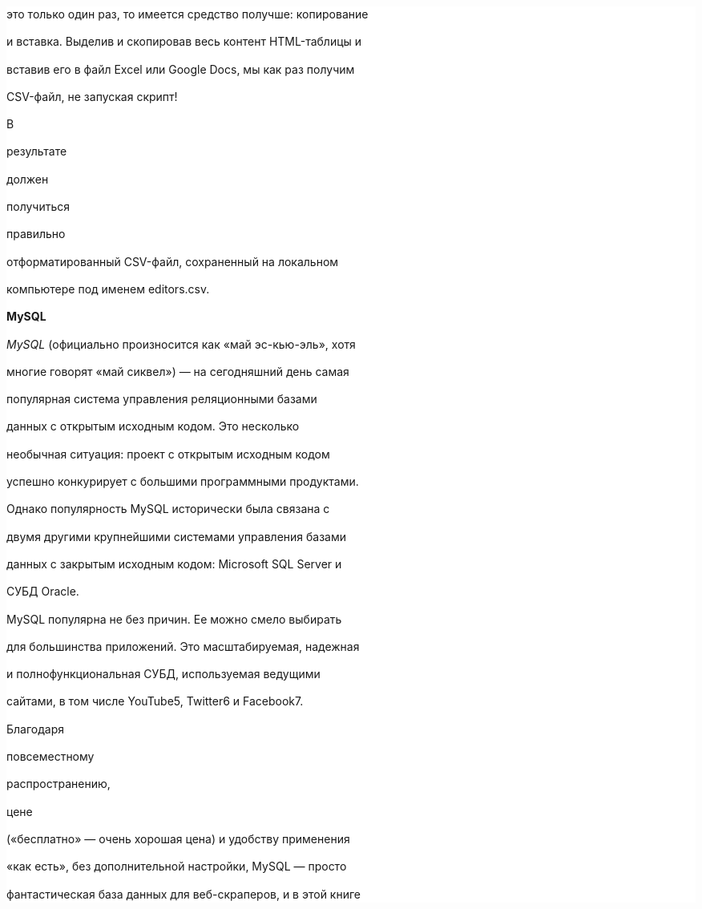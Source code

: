 это только один раз, то имеется средство получше: копирование

и вставка. Выделив и скопировав весь контент HTML-таблицы и

вставив его в файл Excel или Google Docs, мы как раз получим

CSV-файл, не запуская скрипт\! 

В 

результате 

должен 

получиться 

правильно

отформатированный CSV-файл, сохраненный на локальном

компьютере под именем editors.csv. 

**MySQL**

*MySQL* \(официально произносится как «май эс-кью-эль», хотя

многие говорят «май сиквел»\) — на сегодняшний день самая

популярная система управления реляционными базами

данных с открытым исходным кодом. Это несколько

необычная ситуация: проект с открытым исходным кодом

успешно конкурирует с большими программными продуктами. 

Однако популярность MySQL исторически была связана с

двумя другими крупнейшими системами управления базами

данных с закрытым исходным кодом: Microsoft SQL Server и

СУБД Oracle. 

MySQL популярна не без причин. Ее можно смело выбирать

для большинства приложений. Это масштабируемая, надежная

и полнофункциональная СУБД, используемая ведущими

сайтами, в том числе YouTube5,  Twitter6 и Facebook7. 

Благодаря 

повсеместному 

распространению, 

цене

\(«бесплатно» — очень хорошая цена\) и удобству применения

«как есть», без дополнительной настройки, MySQL — просто

фантастическая база данных для веб-скраперов, и в этой книге

